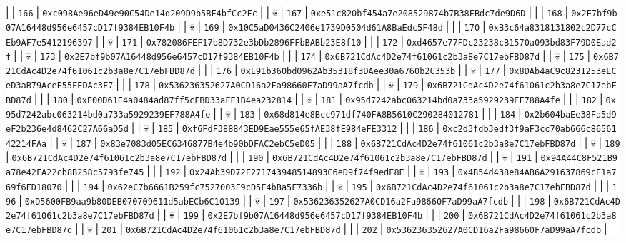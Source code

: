 |  | `166` | `0xc098Ae96eD49e90C54De14d209D9b5BF4bfCc2Fc` |
| 💀 | `167` | `0xe51c820bf454a7e208529874b7B38FBdc7de9D6D` |
|  | `168` | `0x2E7bf9b07A16448d956e6457cD17f9384EB10F4b` |
| 💀 | `169` | `0x10C5aD0436C2406e1739D0504d61A8BaEdc5F48d` |
|  | `170` | `0xB3c64a8318131802c2D77cCEb9AF7e5412196397` |
| 💀 | `171` | `0x782086FEF17b8D732e3bDb2896FFbBABb23E8f10` |
|  | `172` | `0xd4657e77FDc23238cB1570a093bd83F79D0Ead2f` |
| 💀 | `173` | `0x2E7bf9b07A16448d956e6457cD17f9384EB10F4b` |
|  | `174` | `0x6B721CdAc4D2e74f61061c2b3a8e7C17ebFBD87d` |
| 💀 | `175` | `0x6B721CdAc4D2e74f61061c2b3a8e7C17ebFBD87d` |
|  | `176` | `0xE91b360bd0962Ab35318f3DAee30a6760b2C353b` |
| 💀 | `177` | `0x8DAb4aC9c8231253eECeD3aB79AceF55FEDAc3F7` |
|  | `178` | `0x536236352627A0CD16a2Fa98660F7aD99aA7fcdb` |
| 💀 | `179` | `0x6B721CdAc4D2e74f61061c2b3a8e7C17ebFBD87d` |
|  | `180` | `0xF00D61E4a0484ad87ff5cFBD33aFF1B4ea232814` |
| 💀 | `181` | `0x95d7242abc063214bd0a733a5929239EF788A4fe` |
|  | `182` | `0x95d7242abc063214bd0a733a5929239EF788A4fe` |
| 💀 | `183` | `0x68d814e8Bcc971df740FA8B5610C290284012781` |
|  | `184` | `0x2b604baEe38Fd5d9eF2b236e4d8462C27A66aD5d` |
| 💀 | `185` | `0xf6FdF388843ED9Eae555e65fAE38fE984eFE3312` |
|  | `186` | `0xc2d3fdb3edf3f9aF3cc70ab666c8656142214FAa` |
| 💀 | `187` | `0x83e7083d05EC6346877B4e4b90bDFAC2ebC5eD05` |
|  | `188` | `0x6B721CdAc4D2e74f61061c2b3a8e7C17ebFBD87d` |
| 💀 | `189` | `0x6B721CdAc4D2e74f61061c2b3a8e7C17ebFBD87d` |
|  | `190` | `0x6B721CdAc4D2e74f61061c2b3a8e7C17ebFBD87d` |
| 💀 | `191` | `0x94A44C8F521B9a78e42FA22cb8B258c5793fe745` |
|  | `192` | `0x24Ab39D72F271743948514893C6eD9f74f9edE8E` |
| 💀 | `193` | `0x4B54d438e84AB6A291637869cE1a769f6ED18070` |
|  | `194` | `0x62eC7b6661B259fc7527003F9cD5F4bBa5F7336b` |
| 💀 | `195` | `0x6B721CdAc4D2e74f61061c2b3a8e7C17ebFBD87d` |
|  | `196` | `0xD5600FB9aa9b80DEB070709611d5abECb6C10139` |
| 💀 | `197` | `0x536236352627A0CD16a2Fa98660F7aD99aA7fcdb` |
|  | `198` | `0x6B721CdAc4D2e74f61061c2b3a8e7C17ebFBD87d` |
| 💀 | `199` | `0x2E7bf9b07A16448d956e6457cD17f9384EB10F4b` |
|  | `200` | `0x6B721CdAc4D2e74f61061c2b3a8e7C17ebFBD87d` |
| 💀 | `201` | `0x6B721CdAc4D2e74f61061c2b3a8e7C17ebFBD87d` |
|  | `202` | `0x536236352627A0CD16a2Fa98660F7aD99aA7fcdb` |